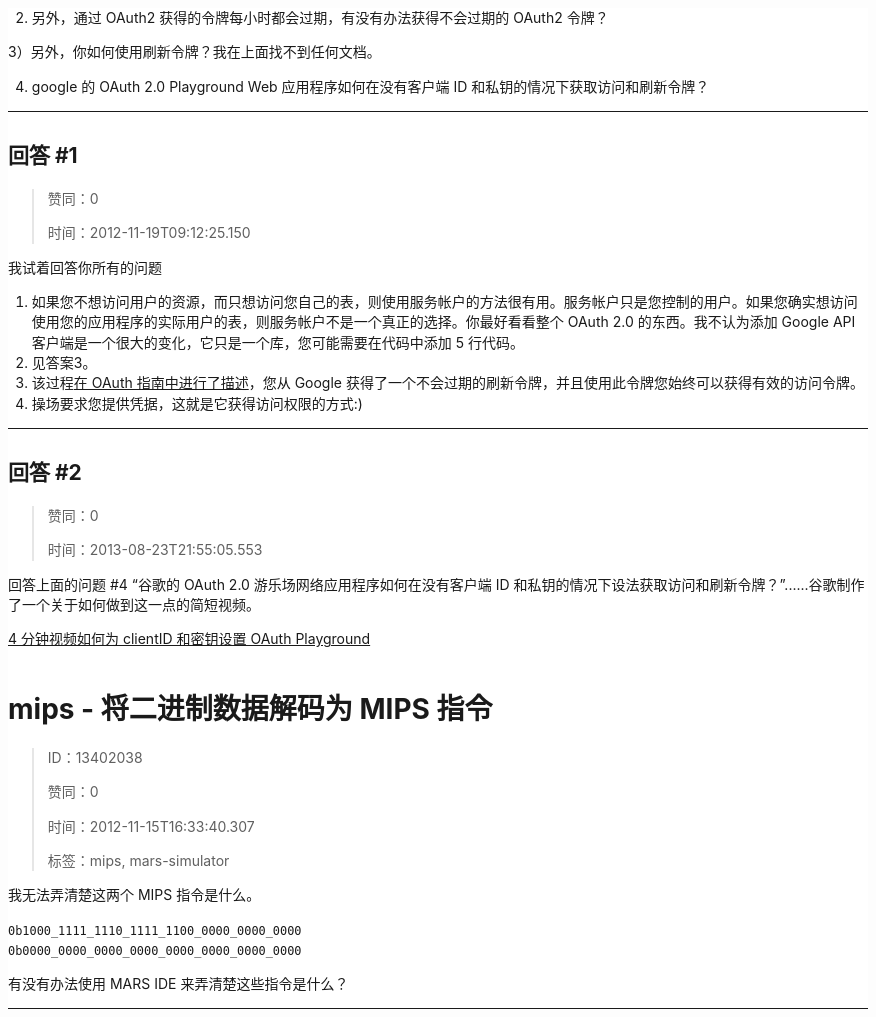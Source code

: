 2) 另外，通过 OAuth2 获得的令牌每小时都会过期，有没有办法获得不会过期的 OAuth2 令牌？

3）另外，你如何使用刷新令牌？我在上面找不到任何文档。

4) google 的 OAuth 2.0 Playground Web 应用程序如何在没有客户端 ID 和私钥的情况下获取访问和刷新令牌？

* * *

## 回答 #1

> 赞同：0
> 
> 时间：2012-11-19T09:12:25.150

我试着回答你所有的问题

1.  如果您不想访问用户的资源，而只想访问您自己的表，则使用服务帐户的方法很有用。服务帐户只是您控制的用户。如果您确实想访问使用您的应用程序的实际用户的表，则服务帐户不是一个真正的选择。你最好看看整个 OAuth 2.0 的东西。我不认为添加 Google API 客户端是一个很大的变化，它只是一个库，您可能需要在代码中添加 5 行代码。
2.  见答案3。
3.  该过程[在 OAuth 指南中进行了描述](https://developers.google.com/accounts/docs/OAuth2#installed)，您从 Google 获得了一个不会过期的刷新令牌，并且使用此令牌您始终可以获得有效的访问令牌。
4.  操场要求您提供凭据，这就是它获得访问权限的方式:)

* * *

## 回答 #2

> 赞同：0
> 
> 时间：2013-08-23T21:55:05.553

回答上面的问题 #4 “谷歌的 OAuth 2.0 游乐场网络应用程序如何在没有客户端 ID 和私钥的情况下设法获取访问和刷新令牌？”......谷歌制作了一个关于如何做到这一点的简短视频。

[4 分钟视频如何为 clientID 和密钥设置 OAuth Playground](https://www.youtube.com/watch?v=hfWe1gPCnzc)

# mips - 将二进制数据解码为 MIPS 指令

> ID：13402038
> 
> 赞同：0
> 
> 时间：2012-11-15T16:33:40.307
> 
> 标签：mips, mars-simulator

我无法弄清楚这两个 MIPS 指令是什么。

```
0b1000_1111_1110_1111_1100_0000_0000_0000
0b0000_0000_0000_0000_0000_0000_0000_0000 
```

有没有办法使用 MARS IDE 来弄清楚这些指令是什么？

* * *
